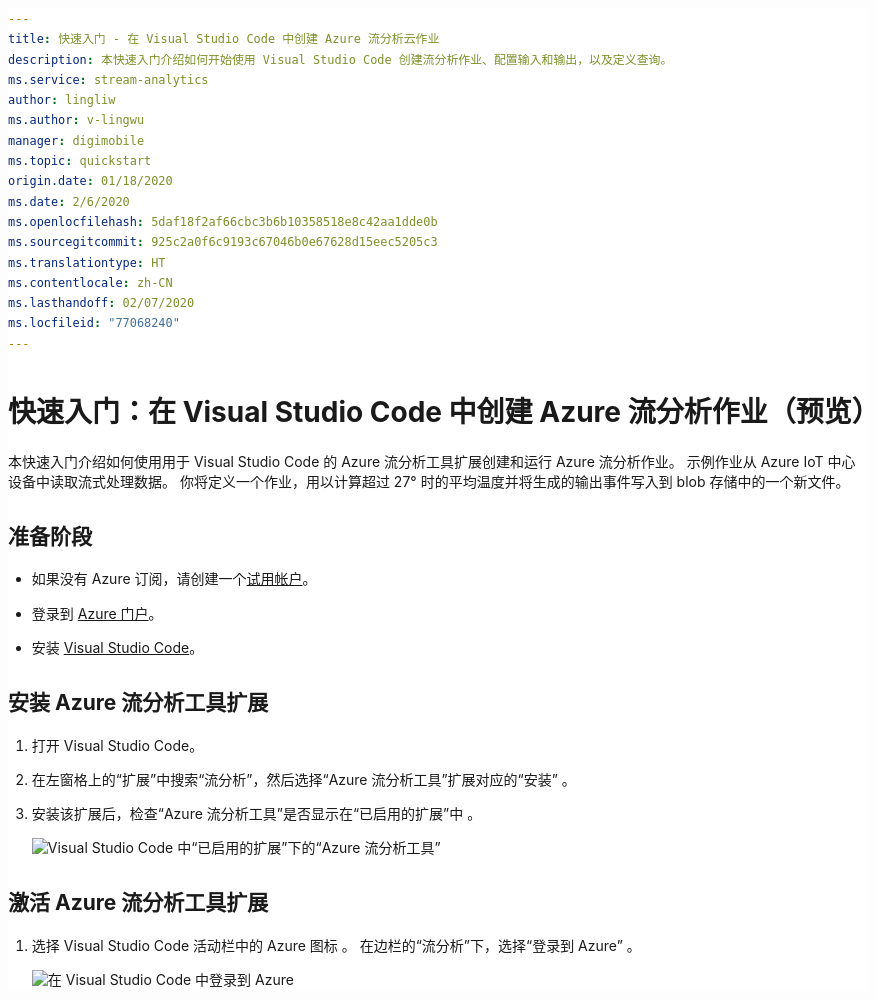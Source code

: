 ```yaml
---
title: 快速入门 - 在 Visual Studio Code 中创建 Azure 流分析云作业
description: 本快速入门介绍如何开始使用 Visual Studio Code 创建流分析作业、配置输入和输出，以及定义查询。
ms.service: stream-analytics
author: lingliw
ms.author: v-lingwu
manager: digimobile
ms.topic: quickstart
origin.date: 01/18/2020
ms.date: 2/6/2020
ms.openlocfilehash: 5daf18f2af66cbc3b6b10358518e8c42aa1dde0b
ms.sourcegitcommit: 925c2a0f6c9193c67046b0e67628d15eec5205c3
ms.translationtype: HT
ms.contentlocale: zh-CN
ms.lasthandoff: 02/07/2020
ms.locfileid: "77068240"
---
```

# <a name="quickstart-create-an-azure-stream-analytics-job-in-visual-studio-code-preview"></a>快速入门：在 Visual Studio Code 中创建 Azure 流分析作业（预览）

本快速入门介绍如何使用用于 Visual Studio Code 的 Azure 流分析工具扩展创建和运行 Azure 流分析作业。 示例作业从 Azure IoT 中心设备中读取流式处理数据。 你将定义一个作业，用以计算超过 27° 时的平均温度并将生成的输出事件写入到 blob 存储中的一个新文件。

## <a name="before-you-begin"></a>准备阶段

* 如果没有 Azure 订阅，请创建一个[试用帐户](https://www.azure.cn/pricing/free-trial/)。

* 登录到 [Azure 门户](https://portal.azure.cn/)。

* 安装 [Visual Studio Code](https://code.visualstudio.com/)。

## <a name="install-the-azure-stream-analytics-tools-extension"></a>安装 Azure 流分析工具扩展

1. 打开 Visual Studio Code。

2. 在左窗格上的“扩展”中搜索“流分析”，然后选择“Azure 流分析工具”扩展对应的“安装”     。

3. 安装该扩展后，检查“Azure 流分析工具”是否显示在“已启用的扩展”中   。

   ![Visual Studio Code 中“已启用的扩展”下的“Azure 流分析工具”](./media/quick-create-vs-code/enabled-extensions.png)

## <a name="activate-the-azure-stream-analytics-tools-extension"></a>激活 Azure 流分析工具扩展

1. 选择 Visual Studio Code 活动栏中的 Azure 图标  。 在边栏的“流分析”下，选择“登录到 Azure”   。

   ![在 Visual Studio Code 中登录到 Azure](./media/quick-create-vs-code/azure-sign-in.png)
